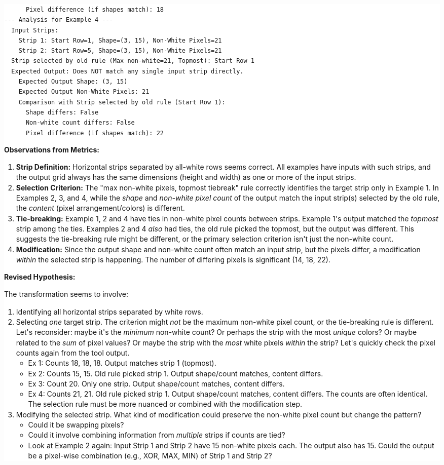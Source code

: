 ```
      Pixel difference (if shapes match): 18
--- Analysis for Example 4 ---
  Input Strips:
    Strip 1: Start Row=1, Shape=(3, 15), Non-White Pixels=21
    Strip 2: Start Row=5, Shape=(3, 15), Non-White Pixels=21
  Strip selected by old rule (Max non-white=21, Topmost): Start Row 1
  Expected Output: Does NOT match any single input strip directly.
    Expected Output Shape: (3, 15)
    Expected Output Non-White Pixels: 21
    Comparison with Strip selected by old rule (Start Row 1):
      Shape differs: False
      Non-white count differs: False
      Pixel difference (if shapes match): 22

```
**Observations from Metrics:**

1.  **Strip Definition:** Horizontal strips separated by all-white rows seems correct. All examples have inputs with such strips, and the output grid always has the same dimensions (height and width) as one or more of the input strips.
2.  **Selection Criterion:** The "max non-white pixels, topmost tiebreak" rule correctly identifies the target strip only in Example 1. In Examples 2, 3, and 4, while the *shape* and *non-white pixel count* of the output match the input strip(s) selected by the old rule, the *content* (pixel arrangement/colors) is different.
3.  **Tie-breaking:** Example 1, 2 and 4 have ties in non-white pixel counts between strips. Example 1's output matched the *topmost* strip among the ties. Examples 2 and 4 *also* had ties, the old rule picked the topmost, but the output was different. This suggests the tie-breaking rule might be different, or the primary selection criterion isn't just the non-white count.
4.  **Modification:** Since the output shape and non-white count often match an input strip, but the pixels differ, a modification *within* the selected strip is happening. The number of differing pixels is significant (14, 18, 22).

**Revised Hypothesis:**

The transformation seems to involve:
1.  Identifying all horizontal strips separated by white rows.
2.  Selecting *one* target strip. The criterion might *not* be the maximum non-white pixel count, or the tie-breaking rule is different. Let's reconsider: maybe it's the *minimum* non-white count? Or perhaps the strip with the most *unique* colors? Or maybe related to the *sum* of pixel values? Or maybe the strip with the *most* white pixels *within* the strip? Let's quickly check the pixel counts again from the tool output.
    *   Ex 1: Counts 18, 18, 18. Output matches strip 1 (topmost).
    *   Ex 2: Counts 15, 15. Old rule picked strip 1. Output shape/count matches, content differs.
    *   Ex 3: Count 20. Only one strip. Output shape/count matches, content differs.
    *   Ex 4: Counts 21, 21. Old rule picked strip 1. Output shape/count matches, content differs.
    The counts are often identical. The selection rule must be more nuanced or combined with the modification step.
3.  Modifying the selected strip. What kind of modification could preserve the non-white pixel count but change the pattern?
    *   Could it be swapping pixels?
    *   Could it involve combining information from *multiple* strips if counts are tied?
    *   Look at Example 2 again: Input Strip 1 and Strip 2 have 15 non-white pixels each. The output also has 15. Could the output be a pixel-wise combination (e.g., XOR, MAX, MIN) of Strip 1 and Strip 2?
